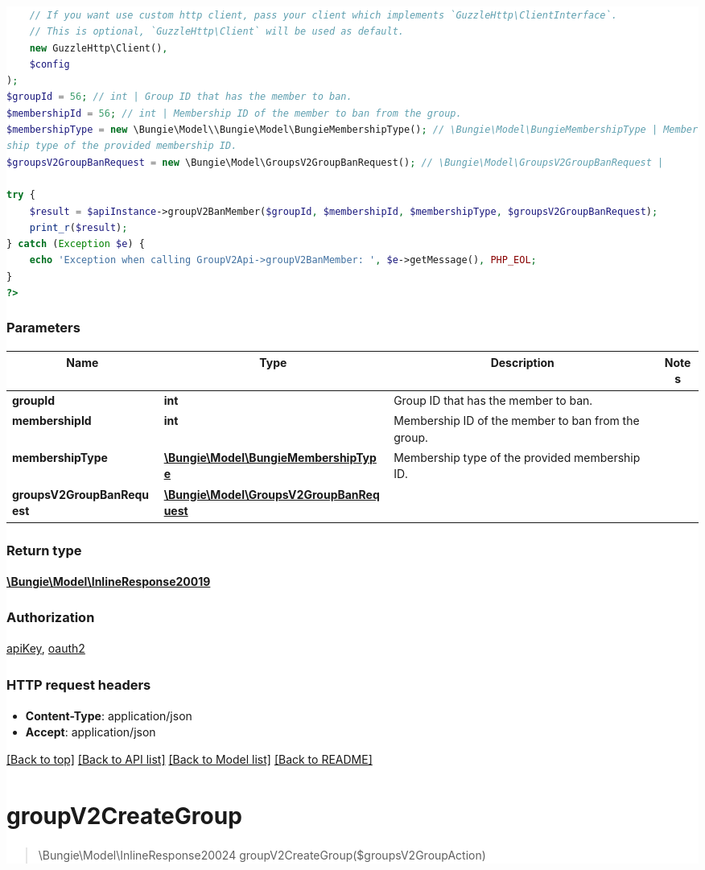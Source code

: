 ```php
    // If you want use custom http client, pass your client which implements `GuzzleHttp\ClientInterface`.
    // This is optional, `GuzzleHttp\Client` will be used as default.
    new GuzzleHttp\Client(),
    $config
);
$groupId = 56; // int | Group ID that has the member to ban.
$membershipId = 56; // int | Membership ID of the member to ban from the group.
$membershipType = new \Bungie\Model\\Bungie\Model\BungieMembershipType(); // \Bungie\Model\BungieMembershipType | Membership type of the provided membership ID.
$groupsV2GroupBanRequest = new \Bungie\Model\GroupsV2GroupBanRequest(); // \Bungie\Model\GroupsV2GroupBanRequest | 

try {
    $result = $apiInstance->groupV2BanMember($groupId, $membershipId, $membershipType, $groupsV2GroupBanRequest);
    print_r($result);
} catch (Exception $e) {
    echo 'Exception when calling GroupV2Api->groupV2BanMember: ', $e->getMessage(), PHP_EOL;
}
?>
```

### Parameters

Name | Type | Description  | Notes
------------- | ------------- | ------------- | -------------
 **groupId** | **int**| Group ID that has the member to ban. |
 **membershipId** | **int**| Membership ID of the member to ban from the group. |
 **membershipType** | [**\Bungie\Model\BungieMembershipType**](../Model/.md)| Membership type of the provided membership ID. |
 **groupsV2GroupBanRequest** | [**\Bungie\Model\GroupsV2GroupBanRequest**](../Model/GroupsV2GroupBanRequest.md)|  |

### Return type

[**\Bungie\Model\InlineResponse20019**](../Model/InlineResponse20019.md)

### Authorization

[apiKey](../../README.md#apiKey), [oauth2](../../README.md#oauth2)

### HTTP request headers

 - **Content-Type**: application/json
 - **Accept**: application/json

[[Back to top]](#) [[Back to API list]](../../README.md#documentation-for-api-endpoints) [[Back to Model list]](../../README.md#documentation-for-models) [[Back to README]](../../README.md)

# **groupV2CreateGroup**
> \Bungie\Model\InlineResponse20024 groupV2CreateGroup($groupsV2GroupAction)
